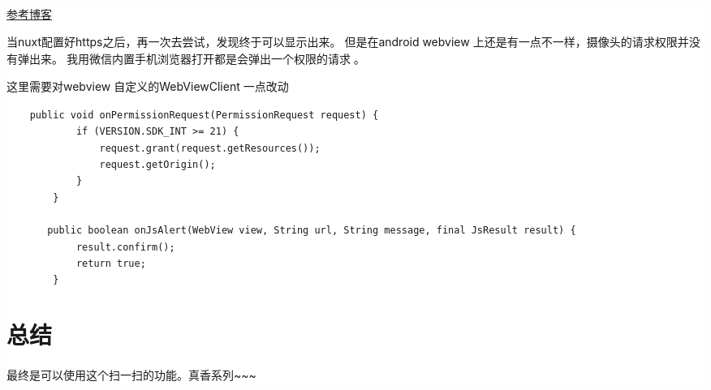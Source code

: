 [参考博客](https://www.cnblogs.com/fangpengchengbupter/p/7999704.html)

当nuxt配置好https之后，再一次去尝试，发现终于可以显示出来。
但是在android webview 上还是有一点不一样，摄像头的请求权限并没有弹出来。
我用微信内置手机浏览器打开都是会弹出一个权限的请求 。

这里需要对webview 自定义的WebViewClient 一点改动

```
    public void onPermissionRequest(PermissionRequest request) {
            if (VERSION.SDK_INT >= 21) {
                request.grant(request.getResources());
                request.getOrigin();
            }
        }

       public boolean onJsAlert(WebView view, String url, String message, final JsResult result) {
            result.confirm();
            return true;
        }
```

# 总结 
最终是可以使用这个扫一扫的功能。真香系列~~~



